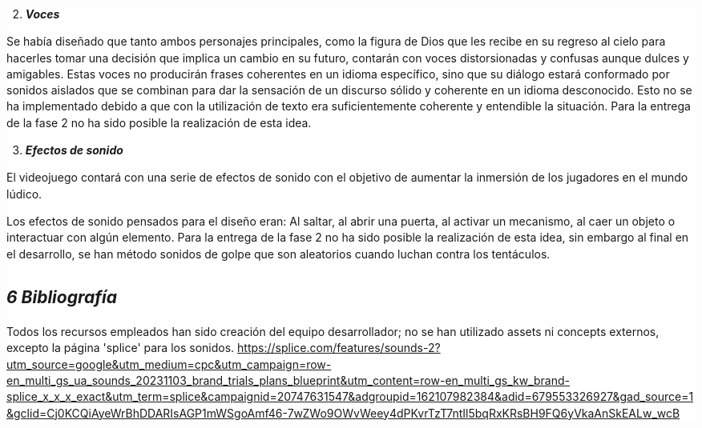 2. ***Voces*** 

Se había diseñado que tanto ambos personajes principales, como la figura de Dios que les recibe en su regreso al cielo para hacerles tomar una decisión que implica un cambio en su futuro, contarán con voces distorsionadas  y  confusas  aunque  dulces  y  amigables.  Estas  voces  no  producirán  frases coherentes en un idioma específico, sino que su diálogo estará conformado por sonidos aislados que se combinan para  dar la sensación  de un  discurso sólido y  coherente en un idioma desconocido. Esto no se ha implementado debido a que con la utilización de texto era suficientemente coherente y entendible la situación. Para la entrega de la fase 2 no ha sido posible la realización de esta idea.

3. ***Efectos de sonido*** 

El videojuego contará con una serie de efectos de sonido  con el objetivo de aumentar la inmersión de los jugadores en el mundo lúdico. 

Los  efectos  de  sonido pensados para el diseño eran:  Al  saltar,  al  abrir  una  puerta,  al  activar  un mecanismo, al caer un objeto o interactuar con algún elemento. Para la entrega de la fase 2 no ha sido posible la realización de esta idea, sin embargo al final en el desarrollo, se han método sonidos de golpe que son aleatorios cuando luchan contra los tentáculos.

## ***6 Bibliografía*** 

Todos los recursos empleados han sido creación del equipo desarrollador; no se han utilizado assets ni concepts externos, excepto la página 'splice' para los sonidos.
https://splice.com/features/sounds-2?utm_source=google&utm_medium=cpc&utm_campaign=row-en_multi_gs_ua_sounds_20231103_brand_trials_plans_blueprint&utm_content=row-en_multi_gs_kw_brand-splice_x_x_x_exact&utm_term=splice&campaignid=20747631547&adgroupid=162107982384&adid=679553326927&gad_source=1&gclid=Cj0KCQiAyeWrBhDDARIsAGP1mWSgoAmf46-7wZWo9OWvWeey4dPKvrTzT7ntIl5bqRxKRsBH9FQ6yVkaAnSkEALw_wcB

